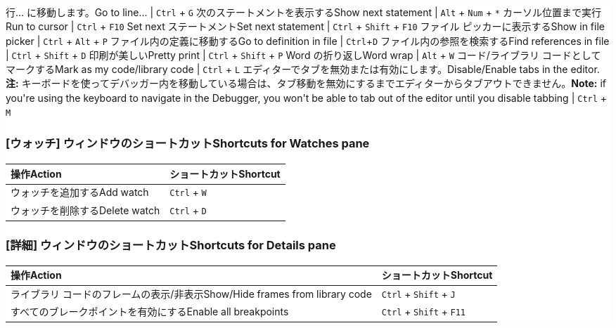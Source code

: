 <span data-ttu-id="7c4a8-292">行... に移動します。</span><span class="sxs-lookup"><span data-stu-id="7c4a8-292">Go to line...</span></span> | `Ctrl` + `G`
<span data-ttu-id="7c4a8-293">次のステートメントを表示する</span><span class="sxs-lookup"><span data-stu-id="7c4a8-293">Show next statement</span></span> | `Alt` + `Num` + `*`
<span data-ttu-id="7c4a8-294">カーソル位置まで実行</span><span class="sxs-lookup"><span data-stu-id="7c4a8-294">Run to cursor</span></span> | `Ctrl` + `F10`
<span data-ttu-id="7c4a8-295">Set next ステートメント</span><span class="sxs-lookup"><span data-stu-id="7c4a8-295">Set next statement</span></span> | `Ctrl` + `Shift` + `F10`
<span data-ttu-id="7c4a8-296">ファイル ピッカーに表示する</span><span class="sxs-lookup"><span data-stu-id="7c4a8-296">Show in file picker</span></span> | `Ctrl` + `Alt` + `P`
<span data-ttu-id="7c4a8-297">ファイル内の定義に移動する</span><span class="sxs-lookup"><span data-stu-id="7c4a8-297">Go to definition in file</span></span> | `Ctrl`+`D`
<span data-ttu-id="7c4a8-298">ファイル内の参照を検索する</span><span class="sxs-lookup"><span data-stu-id="7c4a8-298">Find references in file</span></span> | `Ctrl` + `Shift` + `D`
<span data-ttu-id="7c4a8-299">印刷が美しい</span><span class="sxs-lookup"><span data-stu-id="7c4a8-299">Pretty print</span></span> | `Ctrl` + `Shift` + `P`
<span data-ttu-id="7c4a8-300">Word の折り返し</span><span class="sxs-lookup"><span data-stu-id="7c4a8-300">Word wrap</span></span> | `Alt` + `W`
<span data-ttu-id="7c4a8-301">コード/ライブラリ コードとしてマークする</span><span class="sxs-lookup"><span data-stu-id="7c4a8-301">Mark as my code/library code</span></span> | `Ctrl` + `L`
<span data-ttu-id="7c4a8-302">エディターでタブを無効または有効にします。</span><span class="sxs-lookup"><span data-stu-id="7c4a8-302">Disable/Enable tabs in the editor.</span></span> <span data-ttu-id="7c4a8-303">**注:** キーボードを使ってデバッガー内を移動している場合は、タブ移動を無効にするまでエディターからタブアウトできません。</span><span class="sxs-lookup"><span data-stu-id="7c4a8-303">**Note:** if you're using the keyboard to navigate in the Debugger, you won't be able to tab out of the editor until you disable tabbing</span></span> | `Ctrl` + `M`

### <span data-ttu-id="7c4a8-304">[ウォッチ] ウィンドウのショートカット</span><span class="sxs-lookup"><span data-stu-id="7c4a8-304">Shortcuts for Watches pane</span></span>

<span data-ttu-id="7c4a8-305">操作</span><span class="sxs-lookup"><span data-stu-id="7c4a8-305">Action</span></span> | <span data-ttu-id="7c4a8-306">ショートカット</span><span class="sxs-lookup"><span data-stu-id="7c4a8-306">Shortcut</span></span>
:------------ | :-------------
<span data-ttu-id="7c4a8-307">ウォッチを追加する</span><span class="sxs-lookup"><span data-stu-id="7c4a8-307">Add watch</span></span> | `Ctrl` + `W`
<span data-ttu-id="7c4a8-308">ウォッチを削除する</span><span class="sxs-lookup"><span data-stu-id="7c4a8-308">Delete watch</span></span> | `Ctrl` + `D`

### <span data-ttu-id="7c4a8-309">[詳細] ウィンドウのショートカット</span><span class="sxs-lookup"><span data-stu-id="7c4a8-309">Shortcuts for Details pane</span></span>

| <span data-ttu-id="7c4a8-310">操作</span><span class="sxs-lookup"><span data-stu-id="7c4a8-310">Action</span></span>                             | <span data-ttu-id="7c4a8-311">ショートカット</span><span class="sxs-lookup"><span data-stu-id="7c4a8-311">Shortcut</span></span>                 |
|:-----------------------------------|:-------------------------|
| <span data-ttu-id="7c4a8-312">ライブラリ コードのフレームの表示/非表示</span><span class="sxs-lookup"><span data-stu-id="7c4a8-312">Show/Hide frames from library code</span></span> | `Ctrl` + `Shift` + `J`   |
| <span data-ttu-id="7c4a8-313">すべてのブレークポイントを有効にする</span><span class="sxs-lookup"><span data-stu-id="7c4a8-313">Enable all breakpoints</span></span>             | `Ctrl` + `Shift` + `F11` |
